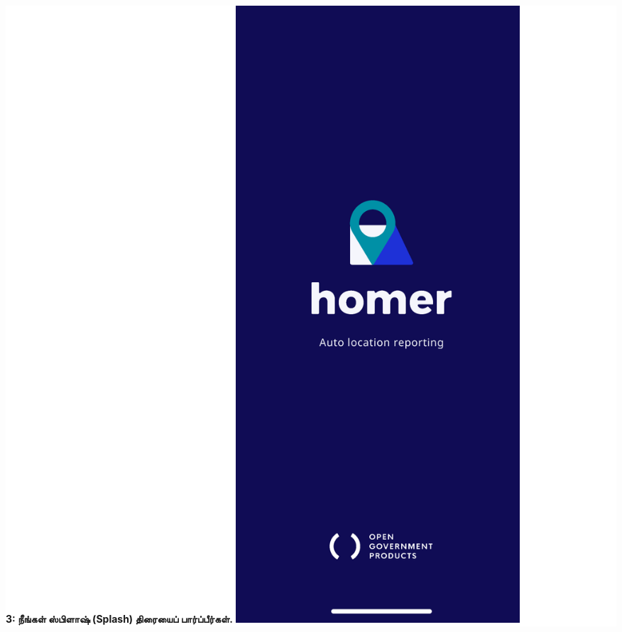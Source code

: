 **3: நீங்கள் ஸ்பிளாஷ் (Splash) திரையைப் பார்ப்பீர்கள்.**
<img src="/images/ios-screens/splash.png" style='width: 400px'/>

